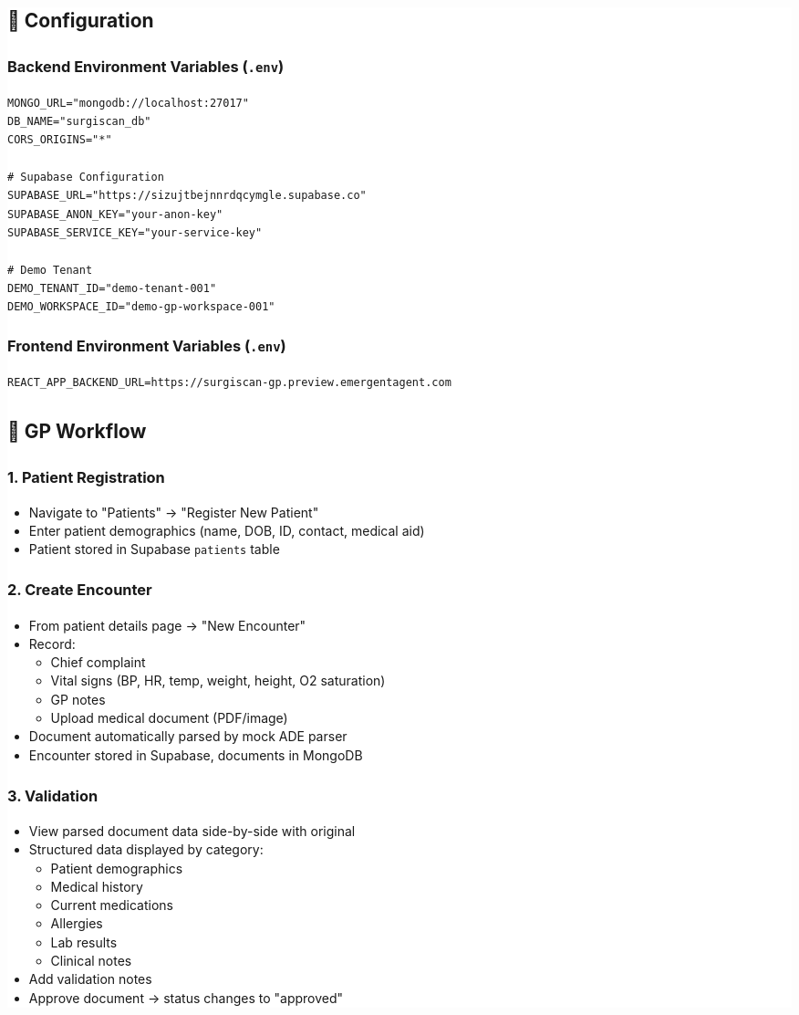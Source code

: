 ## 🔧 Configuration

### Backend Environment Variables (`.env`)
```
MONGO_URL="mongodb://localhost:27017"
DB_NAME="surgiscan_db"
CORS_ORIGINS="*"

# Supabase Configuration
SUPABASE_URL="https://sizujtbejnnrdqcymgle.supabase.co"
SUPABASE_ANON_KEY="your-anon-key"
SUPABASE_SERVICE_KEY="your-service-key"

# Demo Tenant
DEMO_TENANT_ID="demo-tenant-001"
DEMO_WORKSPACE_ID="demo-gp-workspace-001"
```

### Frontend Environment Variables (`.env`)
```
REACT_APP_BACKEND_URL=https://surgiscan-gp.preview.emergentagent.com
```

## 🎯 GP Workflow

### 1. Patient Registration
- Navigate to "Patients" → "Register New Patient"
- Enter patient demographics (name, DOB, ID, contact, medical aid)
- Patient stored in Supabase `patients` table

### 2. Create Encounter
- From patient details page → "New Encounter"
- Record:
  - Chief complaint
  - Vital signs (BP, HR, temp, weight, height, O2 saturation)
  - GP notes
  - Upload medical document (PDF/image)
- Document automatically parsed by mock ADE parser
- Encounter stored in Supabase, documents in MongoDB

### 3. Validation
- View parsed document data side-by-side with original
- Structured data displayed by category:
  - Patient demographics
  - Medical history
  - Current medications
  - Allergies
  - Lab results
  - Clinical notes
- Add validation notes
- Approve document → status changes to "approved"
